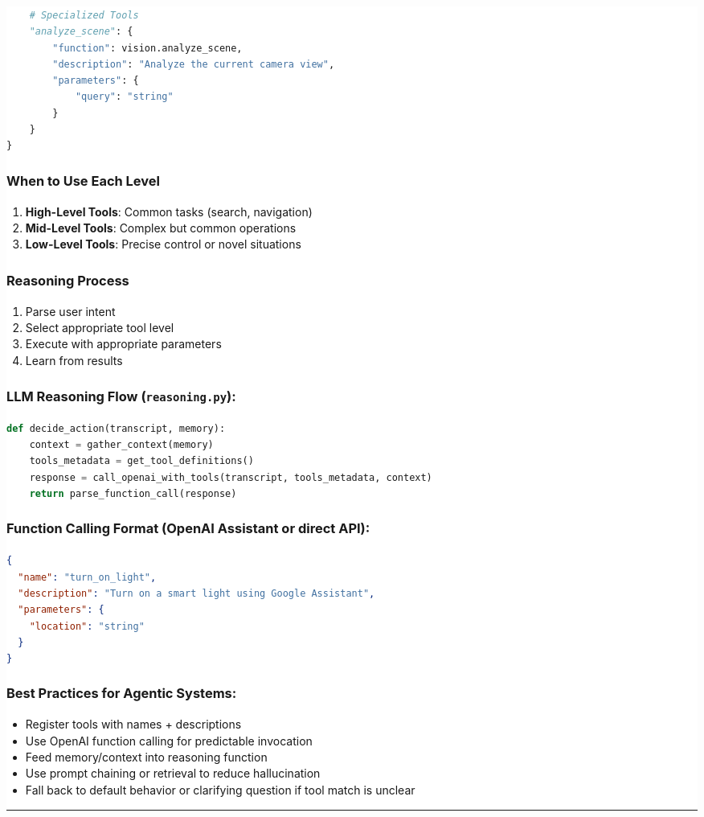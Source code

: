 ```python
    # Specialized Tools
    "analyze_scene": {
        "function": vision.analyze_scene,
        "description": "Analyze the current camera view",
        "parameters": {
            "query": "string"
        }
    }
}
```

### When to Use Each Level
1. **High-Level Tools**: Common tasks (search, navigation)
2. **Mid-Level Tools**: Complex but common operations
3. **Low-Level Tools**: Precise control or novel situations

### Reasoning Process
1. Parse user intent
2. Select appropriate tool level
3. Execute with appropriate parameters
4. Learn from results

### LLM Reasoning Flow (`reasoning.py`):

```python
def decide_action(transcript, memory):
    context = gather_context(memory)
    tools_metadata = get_tool_definitions()
    response = call_openai_with_tools(transcript, tools_metadata, context)
    return parse_function_call(response)
```

### Function Calling Format (OpenAI Assistant or direct API):

```json
{
  "name": "turn_on_light",
  "description": "Turn on a smart light using Google Assistant",
  "parameters": {
    "location": "string"
  }
}
```

### Best Practices for Agentic Systems:

* Register tools with names + descriptions
* Use OpenAI function calling for predictable invocation
* Feed memory/context into reasoning function
* Use prompt chaining or retrieval to reduce hallucination
* Fall back to default behavior or clarifying question if tool match is unclear

---